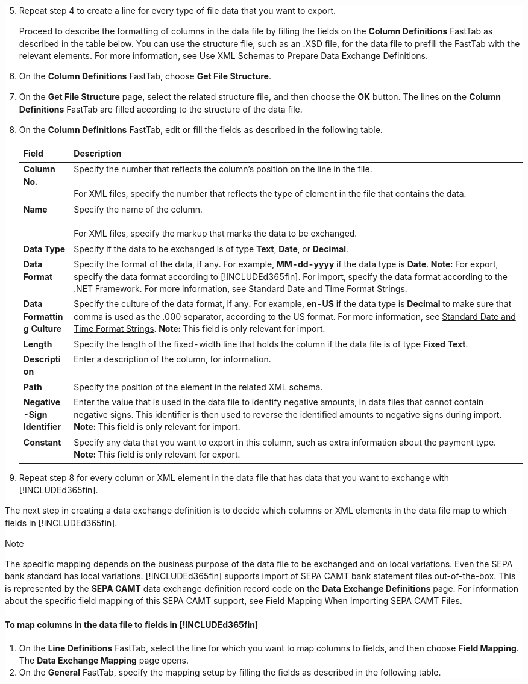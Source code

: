 5. Repeat step 4 to create a line for every type of file data that you want to export.  

     Proceed to describe the formatting of columns in the data file by filling the fields on the **Column Definitions** FastTab as described in the table below. You can use the structure file, such as an .XSD file, for the data file to prefill the FastTab with the relevant elements. For more information, see [Use XML Schemas to Prepare Data Exchange Definitions](across-how-to-use-xml-schemas-to-prepare-data-exchange-definitions.md).  

6. On the **Column Definitions** FastTab, choose **Get File Structure**.  
7. On the **Get File Structure** page, select the related structure file, and then choose the **OK** button. The lines on the **Column Definitions** FastTab are filled according to the structure of the data file.  
8. On the **Column Definitions** FastTab, edit or fill the fields as described in the following table.  

    |Field|Description|  
    |---------------------------------|---------------------------------------|  
    |**Column No.**|Specify the number that reflects the column’s position on the line in the file.<br /><br /> For XML files, specify the number that reflects the type of element in the file that contains the data.|  
    |**Name**|Specify the name of the column.<br /><br /> For XML files, specify the markup that marks the data to be exchanged.|  
    |**Data Type**|Specify if the data to be exchanged is of type **Text**, **Date**, or **Decimal**.|  
    |**Data Format**|Specify the format of the data, if any. For example, **MM-dd-yyyy** if the data type is **Date**. **Note:**  For export, specify the data format according to [!INCLUDE[d365fin](includes/d365fin_md.md)]. For import, specify the data format according to the .NET Framework. For more information, see [Standard Date and Time Format Strings](https://go.microsoft.com/fwlink/?LinkID=323466).|  
    |**Data Formatting Culture**|Specify the culture of the data format, if any. For example, **en-US** if the data type is **Decimal** to make sure that comma is used as the .000 separator, according to the US format. For more information, see [Standard Date and Time Format Strings](https://go.microsoft.com/fwlink/?LinkID=323466). **Note:**  This field is only relevant for import.|  
    |**Length**|Specify the length of the fixed-width line that holds the column if the data file is of type **Fixed Text**.|  
    |**Description**|Enter a description of the column, for information.|  
    |**Path**|Specify the position of the element in the related XML schema.|  
    |**Negative-Sign Identifier**|Enter the value that is used in the data file to identify negative amounts, in data files that cannot contain negative signs. This identifier is then used to reverse the identified amounts to negative signs during import. **Note:**  This field is only relevant for import.|  
    |**Constant**|Specify any data that you want to export in this column, such as extra information about the payment type. **Note:**  This field is only relevant for export.|  

9. Repeat step 8 for every column or XML element in the data file that has data that you want to exchange with [!INCLUDE[d365fin](includes/d365fin_md.md)].  

 The next step in creating a data exchange definition is to decide which columns or XML elements in the data file map to which fields in [!INCLUDE[d365fin](includes/d365fin_md.md)].  

> [!NOTE]  
>  The specific mapping depends on the business purpose of the data file to be exchanged and on local variations. Even the SEPA bank standard has local variations. [!INCLUDE[d365fin](includes/d365fin_md.md)] supports import of SEPA CAMT bank statement files out\-of\-the\-box. This is represented by the **SEPA CAMT** data exchange definition record code on the **Data Exchange Definitions** page. For information about the specific field mapping of this SEPA CAMT support, see [Field Mapping When Importing SEPA CAMT Files](across-field-mapping-when-importing-sepa-camt-files.md).  

#### To map columns in the data file to fields in [!INCLUDE[d365fin](includes/d365fin_md.md)]  
1. On the **Line Definitions** FastTab, select the line for which you want to map columns to fields, and then choose **Field Mapping**. The **Data Exchange Mapping** page opens.  
2. On the **General** FastTab, specify the mapping setup by filling the fields as described in the following table.  
